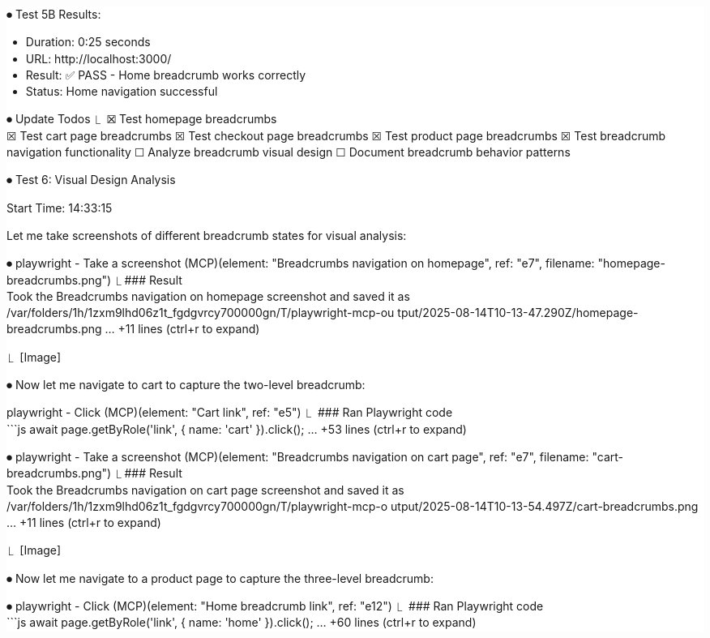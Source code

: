 ⏺ Test 5B Results:
  - Duration: 0:25 seconds
  - URL: http://localhost:3000/
  - Result: ✅ PASS - Home breadcrumb works correctly
  - Status: Home navigation successful

⏺ Update Todos
  ⎿  ☒ Test homepage breadcrumbs               
     ☒ Test cart page breadcrumbs
     ☒ Test checkout page breadcrumbs
     ☒ Test product page breadcrumbs
     ☒ Test breadcrumb navigation functionality
     ☐ Analyze breadcrumb visual design
     ☐ Document breadcrumb behavior patterns

⏺ Test 6: Visual Design Analysis

  Start Time: 14:33:15

  Let me take screenshots of different breadcrumb states for visual analysis:

⏺ playwright - Take a screenshot (MCP)(element: "Breadcrumbs navigation on homepage", ref: "e7", filename: "homepage-breadcrumbs.png")
  ⎿ ### Result                                                                                                                               
    Took the Breadcrumbs navigation on homepage screenshot and saved it as /var/folders/1h/1zxm9lhd06z1t_fgdgvrcy700000gn/T/playwright-mcp-ou
    tput/2025-08-14T10-13-47.290Z/homepage-breadcrumbs.png
    … +11 lines (ctrl+r to expand)

  ⎿  [Image]

⏺ Now let me navigate to cart to capture the two-level breadcrumb:

  playwright - Click (MCP)(element: "Cart link", ref: "e5")
  ⎿  ### Ran Playwright code                                
     ```js
     await page.getByRole('link', { name: 'cart' }).click();
     … +53 lines (ctrl+r to expand)

⏺ playwright - Take a screenshot (MCP)(element: "Breadcrumbs navigation on cart page", ref: "e7", filename: "cart-breadcrumbs.png")
  ⎿ ### Result                                                                                                                               
    Took the Breadcrumbs navigation on cart page screenshot and saved it as /var/folders/1h/1zxm9lhd06z1t_fgdgvrcy700000gn/T/playwright-mcp-o
    utput/2025-08-14T10-13-54.497Z/cart-breadcrumbs.png
    … +11 lines (ctrl+r to expand)

  ⎿  [Image]

⏺ Now let me navigate to a product page to capture the three-level breadcrumb:

⏺ playwright - Click (MCP)(element: "Home breadcrumb link", ref: "e12")
  ⎿  ### Ran Playwright code                                
     ```js
     await page.getByRole('link', { name: 'home' }).click();
     … +60 lines (ctrl+r to expand)
